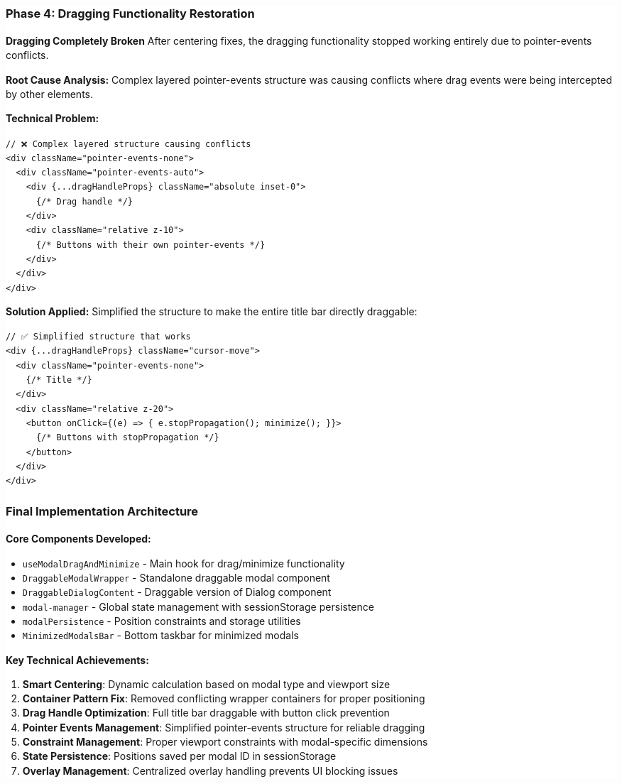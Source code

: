 ### Phase 4: Dragging Functionality Restoration

**Dragging Completely Broken**
After centering fixes, the dragging functionality stopped working entirely due to pointer-events conflicts.

**Root Cause Analysis:**
Complex layered pointer-events structure was causing conflicts where drag events were being intercepted by other elements.

**Technical Problem:**
```tsx
// ❌ Complex layered structure causing conflicts
<div className="pointer-events-none">
  <div className="pointer-events-auto">
    <div {...dragHandleProps} className="absolute inset-0">
      {/* Drag handle */}
    </div>
    <div className="relative z-10">
      {/* Buttons with their own pointer-events */}
    </div>
  </div>
</div>
```

**Solution Applied:**
Simplified the structure to make the entire title bar directly draggable:
```tsx
// ✅ Simplified structure that works
<div {...dragHandleProps} className="cursor-move">
  <div className="pointer-events-none">
    {/* Title */}
  </div>
  <div className="relative z-20">
    <button onClick={(e) => { e.stopPropagation(); minimize(); }}>
      {/* Buttons with stopPropagation */}
    </button>
  </div>
</div>
```

### Final Implementation Architecture

**Core Components Developed:**
- `useModalDragAndMinimize` - Main hook for drag/minimize functionality
- `DraggableModalWrapper` - Standalone draggable modal component  
- `DraggableDialogContent` - Draggable version of Dialog component
- `modal-manager` - Global state management with sessionStorage persistence
- `modalPersistence` - Position constraints and storage utilities
- `MinimizedModalsBar` - Bottom taskbar for minimized modals

**Key Technical Achievements:**
1. **Smart Centering**: Dynamic calculation based on modal type and viewport size
2. **Container Pattern Fix**: Removed conflicting wrapper containers for proper positioning
3. **Drag Handle Optimization**: Full title bar draggable with button click prevention
4. **Pointer Events Management**: Simplified pointer-events structure for reliable dragging
5. **Constraint Management**: Proper viewport constraints with modal-specific dimensions
6. **State Persistence**: Positions saved per modal ID in sessionStorage
7. **Overlay Management**: Centralized overlay handling prevents UI blocking issues
